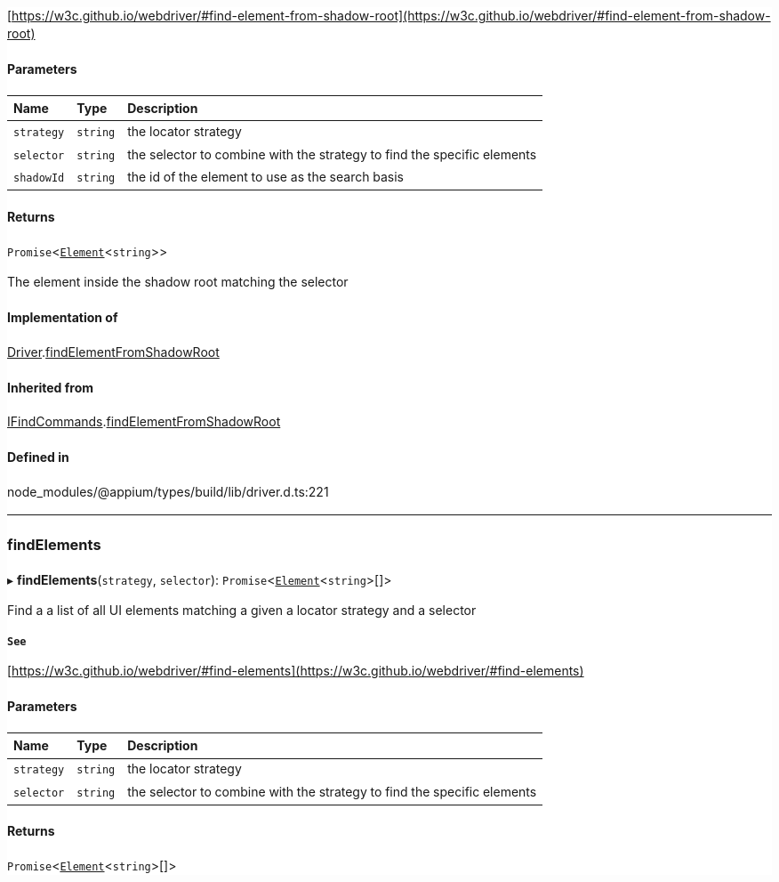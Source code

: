 [https://w3c.github.io/webdriver/#find-element-from-shadow-root](https://w3c.github.io/webdriver/#find-element-from-shadow-root)

#### Parameters

| Name | Type | Description |
| :------ | :------ | :------ |
| `strategy` | `string` | the locator strategy |
| `selector` | `string` | the selector to combine with the strategy to find the specific elements |
| `shadowId` | `string` | the id of the element to use as the search basis |

#### Returns

`Promise`<[`Element`](../interfaces/appium_types.Element.md)<`string`\>\>

The element inside the shadow root matching the selector

#### Implementation of

[Driver](../interfaces/appium_types.Driver.md).[findElementFromShadowRoot](../interfaces/appium_types.Driver.md#findelementfromshadowroot)

#### Inherited from

[IFindCommands](../interfaces/appium_types.IFindCommands.md).[findElementFromShadowRoot](../interfaces/appium_types.IFindCommands.md#findelementfromshadowroot)

#### Defined in

node_modules/@appium/types/build/lib/driver.d.ts:221

___

### findElements

▸ **findElements**(`strategy`, `selector`): `Promise`<[`Element`](../interfaces/appium_types.Element.md)<`string`\>[]\>

Find a a list of all UI elements matching a given a locator strategy and a selector

**`See`**

[https://w3c.github.io/webdriver/#find-elements](https://w3c.github.io/webdriver/#find-elements)

#### Parameters

| Name | Type | Description |
| :------ | :------ | :------ |
| `strategy` | `string` | the locator strategy |
| `selector` | `string` | the selector to combine with the strategy to find the specific elements |

#### Returns

`Promise`<[`Element`](../interfaces/appium_types.Element.md)<`string`\>[]\>
